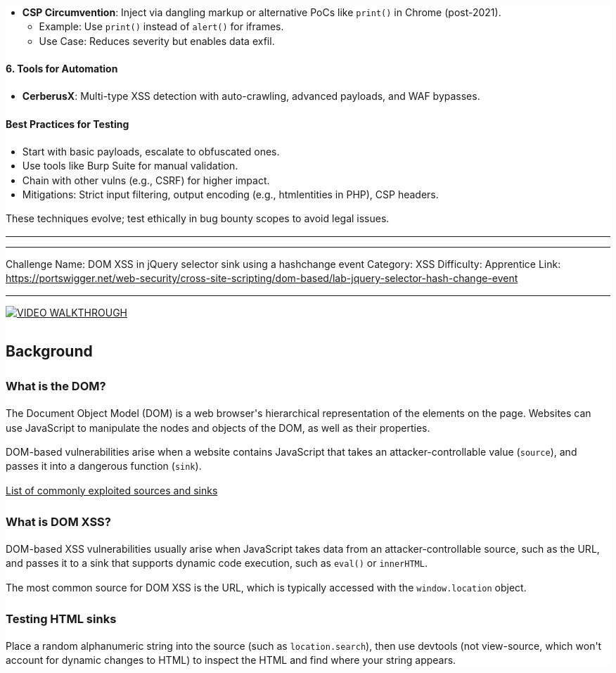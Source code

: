 - **CSP Circumvention**: Inject via dangling markup or alternative PoCs like `print()` in Chrome (post-2021).
  - Example: Use `print()` instead of `alert()` for iframes.
  - Use Case: Reduces severity but enables data exfil.

#### 6. **Tools for Automation**
- **CerberusX**: Multi-type XSS detection with auto-crawling, advanced payloads, and WAF bypasses.

#### Best Practices for Testing
- Start with basic payloads, escalate to obfuscated ones.
- Use tools like Burp Suite for manual validation.
- Chain with other vulns (e.g., CSRF) for higher impact.
- Mitigations: Strict input filtering, output encoding (e.g., htmlentities in PHP), CSP headers.

These techniques evolve; test ethically in bug bounty scopes to avoid legal issues.

---

---
Challenge Name: DOM XSS in jQuery selector sink using a hashchange event
Category: XSS
Difficulty: Apprentice
Link: https://portswigger.net/web-security/cross-site-scripting/dom-based/lab-jquery-selector-hash-change-event

---

[![VIDEO WALKTHROUGH](https://img.youtube.com/vi/JgiX3kyK8ME/0.jpg)](https://youtu.be/JgiX3kyK8ME "DOM XSS in jQuery Selector Sink using a Hashchange Event")

## Background
### What is the DOM?
The Document Object Model (DOM) is a web browser's hierarchical representation of the elements on the page. Websites can use JavaScript to manipulate the nodes and objects of the DOM, as well as their properties.

DOM-based vulnerabilities arise when a website contains JavaScript that takes an attacker-controllable value (`source`), and passes it into a dangerous function (`sink`).

[List of commonly exploited sources and sinks](https://portswigger.net/web-security/dom-based)
### What is DOM XSS?
DOM-based XSS vulnerabilities usually arise when JavaScript takes data from an attacker-controllable source, such as the URL, and passes it to a sink that supports dynamic code execution, such as `eval()` or `innerHTML`.

The most common source for DOM XSS is the URL, which is typically accessed with the `window.location` object.
### Testing HTML sinks
Place a random alphanumeric string into the source (such as `location.search`), then use devtools (not view-source, which won't account for dynamic changes to HTML) to inspect the HTML and find where your string appears.

